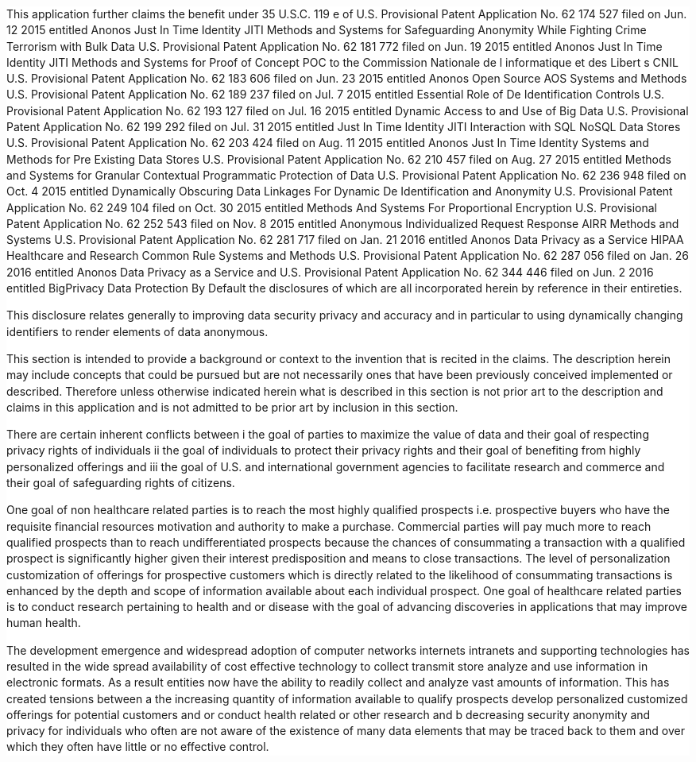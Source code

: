 This application further claims the benefit under 35 U.S.C. 119 e of U.S. Provisional Patent Application No. 62 174 527 filed on Jun. 12 2015 entitled Anonos Just In Time Identity JITI Methods and Systems for Safeguarding Anonymity While Fighting Crime Terrorism with Bulk Data U.S. Provisional Patent Application No. 62 181 772 filed on Jun. 19 2015 entitled Anonos Just In Time Identity JITI Methods and Systems for Proof of Concept POC to the Commission Nationale de l informatique et des Libert s CNIL U.S. Provisional Patent Application No. 62 183 606 filed on Jun. 23 2015 entitled Anonos Open Source AOS Systems and Methods U.S. Provisional Patent Application No. 62 189 237 filed on Jul. 7 2015 entitled Essential Role of De Identification Controls U.S. Provisional Patent Application No. 62 193 127 filed on Jul. 16 2015 entitled Dynamic Access to and Use of Big Data U.S. Provisional Patent Application No. 62 199 292 filed on Jul. 31 2015 entitled Just In Time Identity JITI Interaction with SQL NoSQL Data Stores U.S. Provisional Patent Application No. 62 203 424 filed on Aug. 11 2015 entitled Anonos Just In Time Identity Systems and Methods for Pre Existing Data Stores U.S. Provisional Patent Application No. 62 210 457 filed on Aug. 27 2015 entitled Methods and Systems for Granular Contextual Programmatic Protection of Data U.S. Provisional Patent Application No. 62 236 948 filed on Oct. 4 2015 entitled Dynamically Obscuring Data Linkages For Dynamic De Identification and Anonymity U.S. Provisional Patent Application No. 62 249 104 filed on Oct. 30 2015 entitled Methods And Systems For Proportional Encryption U.S. Provisional Patent Application No. 62 252 543 filed on Nov. 8 2015 entitled Anonymous Individualized Request Response AIRR Methods and Systems U.S. Provisional Patent Application No. 62 281 717 filed on Jan. 21 2016 entitled Anonos Data Privacy as a Service HIPAA Healthcare and Research Common Rule Systems and Methods U.S. Provisional Patent Application No. 62 287 056 filed on Jan. 26 2016 entitled Anonos Data Privacy as a Service and U.S. Provisional Patent Application No. 62 344 446 filed on Jun. 2 2016 entitled BigPrivacy Data Protection By Default the disclosures of which are all incorporated herein by reference in their entireties.

This disclosure relates generally to improving data security privacy and accuracy and in particular to using dynamically changing identifiers to render elements of data anonymous.

This section is intended to provide a background or context to the invention that is recited in the claims. The description herein may include concepts that could be pursued but are not necessarily ones that have been previously conceived implemented or described. Therefore unless otherwise indicated herein what is described in this section is not prior art to the description and claims in this application and is not admitted to be prior art by inclusion in this section.

There are certain inherent conflicts between i the goal of parties to maximize the value of data and their goal of respecting privacy rights of individuals ii the goal of individuals to protect their privacy rights and their goal of benefiting from highly personalized offerings and iii the goal of U.S. and international government agencies to facilitate research and commerce and their goal of safeguarding rights of citizens.

One goal of non healthcare related parties is to reach the most highly qualified prospects i.e. prospective buyers who have the requisite financial resources motivation and authority to make a purchase. Commercial parties will pay much more to reach qualified prospects than to reach undifferentiated prospects because the chances of consummating a transaction with a qualified prospect is significantly higher given their interest predisposition and means to close transactions. The level of personalization customization of offerings for prospective customers which is directly related to the likelihood of consummating transactions is enhanced by the depth and scope of information available about each individual prospect. One goal of healthcare related parties is to conduct research pertaining to health and or disease with the goal of advancing discoveries in applications that may improve human health.

The development emergence and widespread adoption of computer networks internets intranets and supporting technologies has resulted in the wide spread availability of cost effective technology to collect transmit store analyze and use information in electronic formats. As a result entities now have the ability to readily collect and analyze vast amounts of information. This has created tensions between a the increasing quantity of information available to qualify prospects develop personalized customized offerings for potential customers and or conduct health related or other research and b decreasing security anonymity and privacy for individuals who often are not aware of the existence of many data elements that may be traced back to them and over which they often have little or no effective control.
